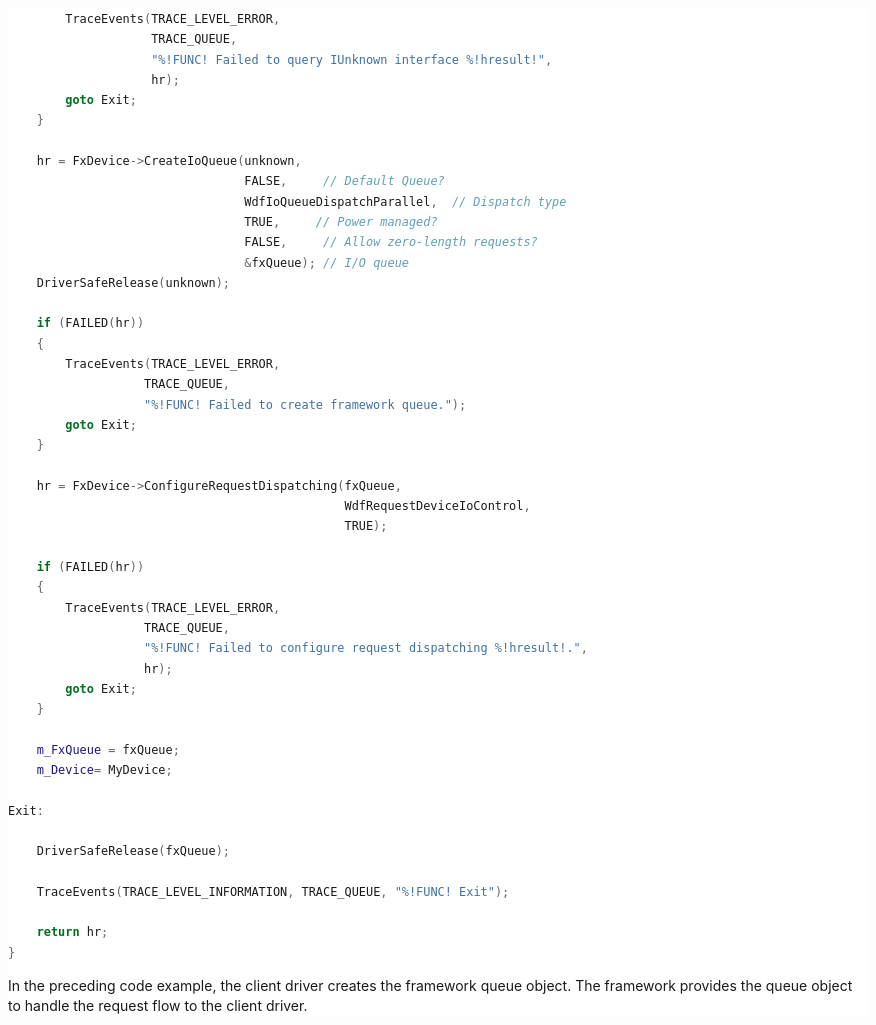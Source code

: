 ```cpp
        TraceEvents(TRACE_LEVEL_ERROR,
                    TRACE_QUEUE,
                    "%!FUNC! Failed to query IUnknown interface %!hresult!",
                    hr);
        goto Exit;
    }

    hr = FxDevice->CreateIoQueue(unknown,
                                 FALSE,     // Default Queue?
                                 WdfIoQueueDispatchParallel,  // Dispatch type
                                 TRUE,     // Power managed?
                                 FALSE,     // Allow zero-length requests?
                                 &fxQueue); // I/O queue
    DriverSafeRelease(unknown);

    if (FAILED(hr))
    {
        TraceEvents(TRACE_LEVEL_ERROR, 
                   TRACE_QUEUE, 
                   "%!FUNC! Failed to create framework queue.");
        goto Exit;
    }

    hr = FxDevice->ConfigureRequestDispatching(fxQueue,
                                               WdfRequestDeviceIoControl,
                                               TRUE);

    if (FAILED(hr))
    {
        TraceEvents(TRACE_LEVEL_ERROR, 
                   TRACE_QUEUE, 
                   "%!FUNC! Failed to configure request dispatching %!hresult!.",
                   hr);
        goto Exit;
    }

    m_FxQueue = fxQueue;
    m_Device= MyDevice;

Exit:

    DriverSafeRelease(fxQueue);

    TraceEvents(TRACE_LEVEL_INFORMATION, TRACE_QUEUE, "%!FUNC! Exit");

    return hr;
}
```

In the preceding code example, the client driver creates the framework queue object. The framework provides the queue object to handle the request flow to the client driver.
